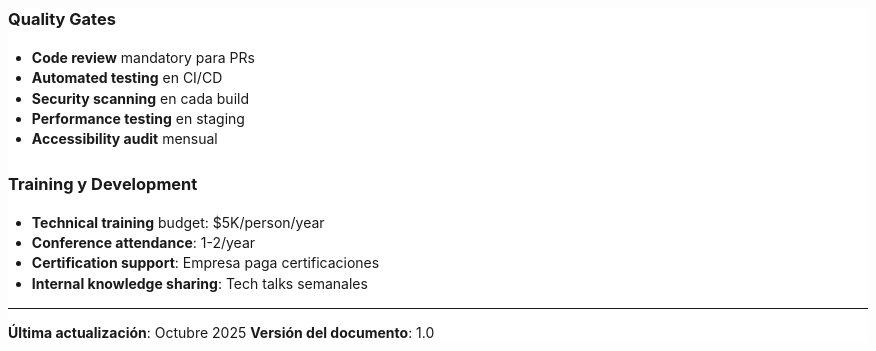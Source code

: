 ### Quality Gates
- **Code review** mandatory para PRs
- **Automated testing** en CI/CD
- **Security scanning** en cada build
- **Performance testing** en staging
- **Accessibility audit** mensual

### Training y Development
- **Technical training** budget: $5K/person/year
- **Conference attendance**: 1-2/year
- **Certification support**: Empresa paga certificaciones
- **Internal knowledge sharing**: Tech talks semanales

---

**Última actualización**: Octubre 2025
**Versión del documento**: 1.0